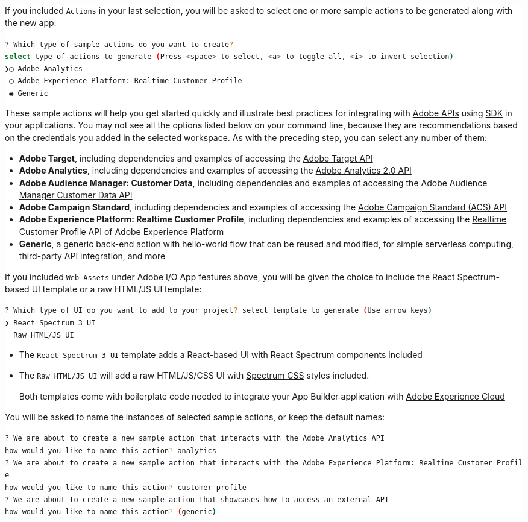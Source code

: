 If you included `Actions` in your last selection, you will be asked to select one or more sample actions to be generated along with the new app:

```bash
? Which type of sample actions do you want to create?
select type of actions to generate (Press <space> to select, <a> to toggle all, <i> to invert selection)
❯◯ Adobe Analytics
 ◯ Adobe Experience Platform: Realtime Customer Profile
 ◉ Generic
```

These sample actions will help you get started quickly and illustrate best practices for integrating with [Adobe APIs](https://developer.adobe.com/developer-console/docs/guides/services/#add-api) using [SDK](https://github.com/adobe/aio-sdk) in your applications.
You may not see all the options listed below on your command line, because they are recommendations based on the credentials you added in the selected workspace. As with the preceding step, you can select any number of them:

- **Adobe Target**, including dependencies and examples of accessing the [Adobe Target API](https://developers.adobetarget.com/api/#admin-apis)
- **Adobe Analytics**, including dependencies and examples of accessing the [Adobe Analytics 2.0 API](https://adobedocs.github.io/analytics-2.0-apis/)
- **Adobe Audience Manager: Customer Data**, including dependencies and examples of accessing the [Adobe Audience Manager Customer Data API](https://docs.adobe.com/content/help/en/audience-manager/user-guide/api-and-sdk-code/api.html)
- **Adobe Campaign Standard**, including dependencies and examples of accessing the [Adobe Campaign Standard (ACS) API](https://docs.adobe.com/content/help/en/campaign-standard/using/working-with-apis/get-started-apis.html)
- **Adobe Experience Platform: Realtime Customer Profile**, including dependencies and examples of accessing the [Realtime Customer Profile API of Adobe Experience Platform](https://developer.adobe.com/experience-platform-apis/references/profile/)
- **Generic**, a generic back-end action with hello-world flow that can be reused and modified, for simple serverless computing, third-party API integration, and more

If you included `Web Assets` under Adobe I/O App features above, you will be given the choice to include the React Spectrum-based UI template or a raw HTML/JS UI template:

```bash
? Which type of UI do you want to add to your project? select template to generate (Use arrow keys)
❯ React Spectrum 3 UI
  Raw HTML/JS UI
```

- The `React Spectrum 3 UI` template adds a React-based UI with [React Spectrum](https://react-spectrum.adobe.com/) components included

- The `Raw HTML/JS UI` will add a raw HTML/JS/CSS UI with [Spectrum CSS](https://opensource.adobe.com/spectrum-css) styles included.
  
  Both templates come with boilerplate code needed to integrate your App Builder application with [Adobe Experience Cloud](../../guides/app_builder_guides/exc_app/aec-integration.md)

You will be asked to name the instances of selected sample actions, or keep the default names:

```bash
? We are about to create a new sample action that interacts with the Adobe Analytics API
how would you like to name this action? analytics
? We are about to create a new sample action that interacts with the Adobe Experience Platform: Realtime Customer Profile
how would you like to name this action? customer-profile
? We are about to create a new sample action that showcases how to access an external API
how would you like to name this action? (generic)
```
